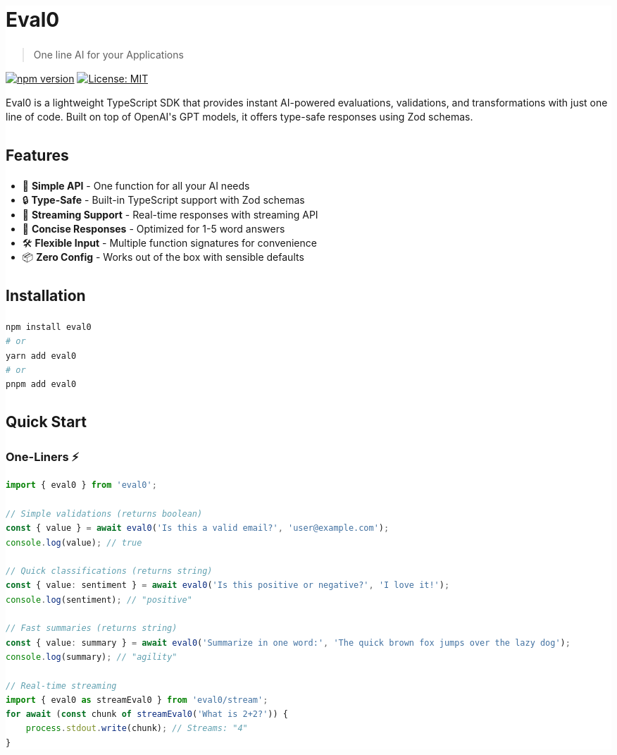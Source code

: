 # Eval0

> One line AI for your Applications

[![npm version](https://badge.fury.io/js/eval0.svg)](https://badge.fury.io/js/eval0)
[![License: MIT](https://img.shields.io/badge/License-MIT-yellow.svg)](https://opensource.org/licenses/MIT)

Eval0 is a lightweight TypeScript SDK that provides instant AI-powered evaluations, validations, and transformations with just one line of code. Built on top of OpenAI's GPT models, it offers type-safe responses using Zod schemas.

## Features

- 🚀 **Simple API** - One function for all your AI needs
- 🔒 **Type-Safe** - Built-in TypeScript support with Zod schemas
- 🌊 **Streaming Support** - Real-time responses with streaming API
- 🎯 **Concise Responses** - Optimized for 1-5 word answers
- 🛠 **Flexible Input** - Multiple function signatures for convenience
- 📦 **Zero Config** - Works out of the box with sensible defaults

## Installation

```bash
npm install eval0
# or
yarn add eval0
# or
pnpm add eval0
```

## Quick Start

### One-Liners ⚡️

```typescript
import { eval0 } from 'eval0';

// Simple validations (returns boolean)
const { value } = await eval0('Is this a valid email?', 'user@example.com');
console.log(value); // true

// Quick classifications (returns string)
const { value: sentiment } = await eval0('Is this positive or negative?', 'I love it!');
console.log(sentiment); // "positive"

// Fast summaries (returns string)
const { value: summary } = await eval0('Summarize in one word:', 'The quick brown fox jumps over the lazy dog');
console.log(summary); // "agility"

// Real-time streaming
import { eval0 as streamEval0 } from 'eval0/stream';
for await (const chunk of streamEval0('What is 2+2?')) {
    process.stdout.write(chunk); // Streams: "4"
}
```
